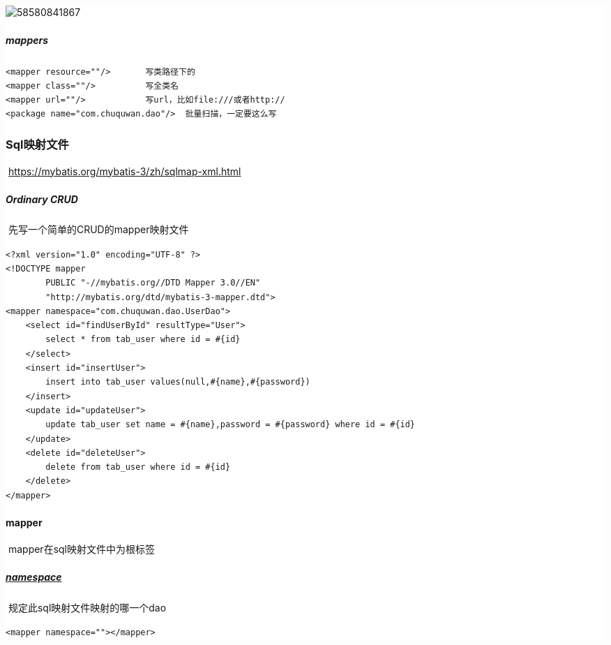 ![58580841867](F:\360MoveData\Users\dell\Desktop\学习笔记\图片\1585808418671.png)



##### mappers

```
<mapper resource=""/>		写类路径下的
<mapper class=""/>			写全类名
<mapper url=""/>			写url，比如file:///或者http://
<package name="com.chuquwan.dao"/>	批量扫描，一定要这么写
```







### Sql映射文件

​	<https://mybatis.org/mybatis-3/zh/sqlmap-xml.html>

##### 	Ordinary CRUD

​		先写一个简单的CRUD的mapper映射文件

```
<?xml version="1.0" encoding="UTF-8" ?>
<!DOCTYPE mapper
        PUBLIC "-//mybatis.org//DTD Mapper 3.0//EN"
        "http://mybatis.org/dtd/mybatis-3-mapper.dtd">
<mapper namespace="com.chuquwan.dao.UserDao">
    <select id="findUserById" resultType="User">
        select * from tab_user where id = #{id}
    </select>
    <insert id="insertUser">
        insert into tab_user values(null,#{name},#{password})
    </insert>
    <update id="updateUser">
        update tab_user set name = #{name},password = #{password} where id = #{id}
    </update>
    <delete id="deleteUser">
        delete from tab_user where id = #{id}
    </delete>
</mapper>
```

#### 	mapper

​		mapper在sql映射文件中为根标签

##### 	<u>namespace</u>

​		规定此sql映射文件映射的哪一个dao

```
<mapper namespace=""></mapper>
```
